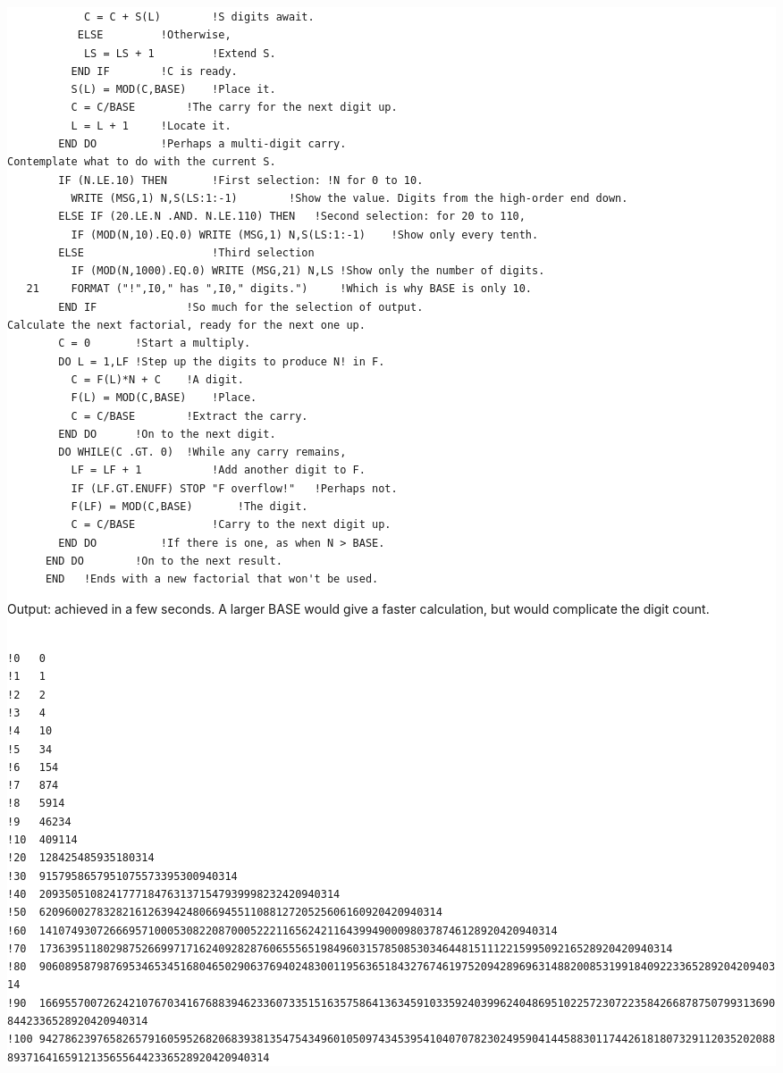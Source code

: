 ```Fortran
            C = C + S(L)		!S digits await.
           ELSE			!Otherwise,
            LS = LS + 1			!Extend S.
          END IF		!C is ready.
          S(L) = MOD(C,BASE)	!Place it.
          C = C/BASE		!The carry for the next digit up.
          L = L + 1		!Locate it.
        END DO			!Perhaps a multi-digit carry.
Contemplate what to do with the current S.
        IF (N.LE.10) THEN		!First selection: !N for 0 to 10.
          WRITE (MSG,1) N,S(LS:1:-1)		!Show the value. Digits from the high-order end down.
        ELSE IF (20.LE.N .AND. N.LE.110) THEN	!Second selection: for 20 to 110,
          IF (MOD(N,10).EQ.0) WRITE (MSG,1) N,S(LS:1:-1)	!Show only every tenth.
        ELSE					!Third selection
          IF (MOD(N,1000).EQ.0) WRITE (MSG,21) N,LS	!Show only the number of digits.
   21     FORMAT ("!",I0," has ",I0," digits.")		!Which is why BASE is only 10.
        END IF				!So much for the selection of output.
Calculate the next factorial, ready for the next one up.
        C = 0		!Start a multiply.
        DO L = 1,LF	!Step up the digits to produce N! in F.
          C = F(L)*N + C	!A digit.
          F(L) = MOD(C,BASE)	!Place.
          C = C/BASE		!Extract the carry.
        END DO		!On to the next digit.
        DO WHILE(C .GT. 0)	!While any carry remains,
          LF = LF + 1			!Add another digit to F.
          IF (LF.GT.ENUFF) STOP "F overflow!"	!Perhaps not.
          F(LF) = MOD(C,BASE)		!The digit.
          C = C/BASE			!Carry to the next digit up.
        END DO			!If there is one, as when N > BASE.
      END DO		!On to the next result.
      END	!Ends with a new factorial that won't be used.
```

Output: achieved in a few seconds. A larger BASE would give a faster calculation, but would complicate the digit count.

```txt

!0   0
!1   1
!2   2
!3   4
!4   10
!5   34
!6   154
!7   874
!8   5914
!9   46234
!10  409114
!20  128425485935180314
!30  9157958657951075573395300940314
!40  20935051082417771847631371547939998232420940314
!50  620960027832821612639424806694551108812720525606160920420940314
!60  141074930726669571000530822087000522211656242116439949000980378746128920420940314
!70  173639511802987526699717162409282876065556519849603157850853034644815111221599509216528920420940314
!80  906089587987695346534516804650290637694024830011956365184327674619752094289696314882008531991840922336528920420940314
!90  16695570072624210767034167688394623360733515163575864136345910335924039962404869510225723072235842668787507993136908442336528920420940314
!100 942786239765826579160595268206839381354754349601050974345395410407078230249590414458830117442618180732911203520208889371641659121356556442336528920420940314
```